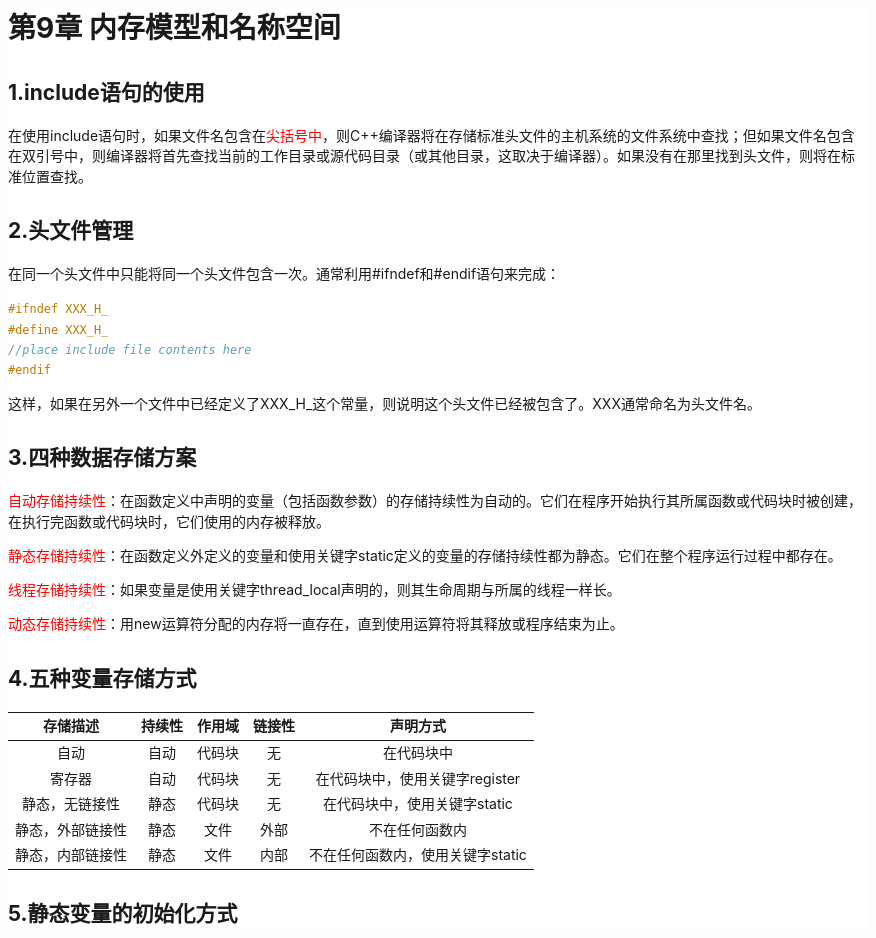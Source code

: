 # 第9章 内存模型和名称空间

## 1.include语句的使用

在使用include语句时，如果文件名包含在<font color=#FF0000>尖括号中</font>，则C++编译器将在存储标准头文件的主机系统的文件系统中查找；但如果文件名包含在双引号中，则编译器将首先查找当前的工作目录或源代码目录（或其他目录，这取决于编译器）。如果没有在那里找到头文件，则将在标准位置查找。



## 2.头文件管理

在同一个头文件中只能将同一个头文件包含一次。通常利用#ifndef和#endif语句来完成：

```C++
#ifndef XXX_H_
#define XXX_H_
//place include file contents here
#endif
```

这样，如果在另外一个文件中已经定义了XXX_H_这个常量，则说明这个头文件已经被包含了。XXX通常命名为头文件名。



## 3.四种数据存储方案

<font color=#FF0000>自动存储持续性</font>：在函数定义中声明的变量（包括函数参数）的存储持续性为自动的。它们在程序开始执行其所属函数或代码块时被创建，在执行完函数或代码块时，它们使用的内存被释放。

<font color=##ff0000>静态存储持续性</font>：在函数定义外定义的变量和使用关键字static定义的变量的存储持续性都为静态。它们在整个程序运行过程中都存在。

<font color=##ff0000>线程存储持续性</font>：如果变量是使用关键字thread_local声明的，则其生命周期与所属的线程一样长。

<font color=##ff0000>动态存储持续性</font>：用new运算符分配的内存将一直存在，直到使用运算符将其释放或程序结束为止。



## 4.五种变量存储方式



|     存储描述     | 持续性 | 作用域 | 链接性 |             声明方式             |
| :--------------: | :----: | :----: | :----: | :------------------------------: |
|       自动       |  自动  | 代码块 |   无   |            在代码块中            |
|      寄存器      |  自动  | 代码块 |   无   |  在代码块中，使用关键字register  |
|  静态，无链接性  |  静态  | 代码块 |   无   |   在代码块中，使用关键字static   |
| 静态，外部链接性 |  静态  |  文件  |  外部  |          不在任何函数内          |
| 静态，内部链接性 |  静态  |  文件  |  内部  | 不在任何函数内，使用关键字static |



## 5.静态变量的初始化方式
